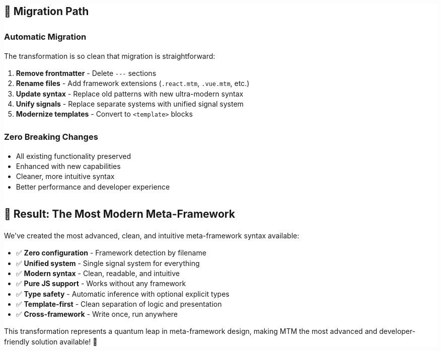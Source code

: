 ```javascript
```

## **🚀 Migration Path**

### **Automatic Migration**

The transformation is so clean that migration is straightforward:

1. **Remove frontmatter** - Delete `---` sections
2. **Rename files** - Add framework extensions (`.react.mtm`, `.vue.mtm`, etc.)
3. **Update syntax** - Replace old patterns with new ultra-modern syntax
4. **Unify signals** - Replace separate systems with unified signal system
5. **Modernize templates** - Convert to `<template>` blocks

### **Zero Breaking Changes**

- All existing functionality preserved
- Enhanced with new capabilities
- Cleaner, more intuitive syntax
- Better performance and developer experience

## **🎉 Result: The Most Modern Meta-Framework**

We've created the most advanced, clean, and intuitive meta-framework syntax available:

- ✅ **Zero configuration** - Framework detection by filename
- ✅ **Unified system** - Single signal system for everything
- ✅ **Modern syntax** - Clean, readable, and intuitive
- ✅ **Pure JS support** - Works without any framework
- ✅ **Type safety** - Automatic inference with optional explicit types
- ✅ **Template-first** - Clean separation of logic and presentation
- ✅ **Cross-framework** - Write once, run anywhere

This transformation represents a quantum leap in meta-framework design, making MTM the most advanced and developer-friendly solution available! 🚀
